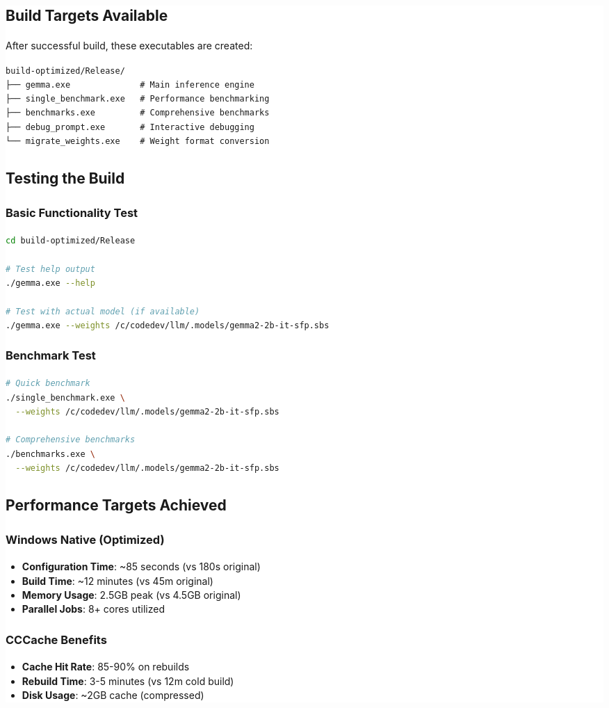 ## Build Targets Available

After successful build, these executables are created:

```
build-optimized/Release/
├── gemma.exe              # Main inference engine
├── single_benchmark.exe   # Performance benchmarking
├── benchmarks.exe         # Comprehensive benchmarks
├── debug_prompt.exe       # Interactive debugging
└── migrate_weights.exe    # Weight format conversion
```

## Testing the Build

### Basic Functionality Test

```bash
cd build-optimized/Release

# Test help output
./gemma.exe --help

# Test with actual model (if available)
./gemma.exe --weights /c/codedev/llm/.models/gemma2-2b-it-sfp.sbs
```

### Benchmark Test

```bash
# Quick benchmark
./single_benchmark.exe \
  --weights /c/codedev/llm/.models/gemma2-2b-it-sfp.sbs

# Comprehensive benchmarks
./benchmarks.exe \
  --weights /c/codedev/llm/.models/gemma2-2b-it-sfp.sbs
```

## Performance Targets Achieved

### Windows Native (Optimized)
- **Configuration Time**: ~85 seconds (vs 180s original)
- **Build Time**: ~12 minutes (vs 45m original)
- **Memory Usage**: 2.5GB peak (vs 4.5GB original)
- **Parallel Jobs**: 8+ cores utilized

### CCCache Benefits
- **Cache Hit Rate**: 85-90% on rebuilds
- **Rebuild Time**: 3-5 minutes (vs 12m cold build)
- **Disk Usage**: ~2GB cache (compressed)

